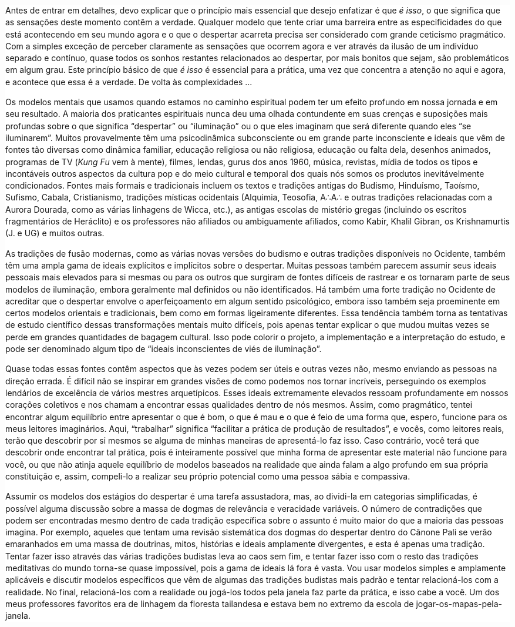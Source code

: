 Antes de entrar em detalhes, devo explicar que o princípio mais essencial que desejo enfatizar é que _é isso_, o que significa que as sensações deste momento contêm a verdade. Qualquer modelo que tente criar uma barreira entre as especificidades do que está acontecendo em seu mundo agora e o que o despertar acarreta precisa ser considerado com grande ceticismo pragmático. Com a simples exceção de perceber claramente as sensações que ocorrem agora e ver através da ilusão de um indivíduo separado e contínuo, quase todos os sonhos restantes relacionados ao despertar, por mais bonitos que sejam, são problemáticos em algum grau. Este princípio básico de que _é isso_ é essencial para a prática, uma vez que concentra a atenção no aqui e agora, e acontece que essa é a verdade. De volta às complexidades ...

Os modelos mentais que usamos quando estamos no caminho espiritual podem ter um efeito profundo em nossa jornada e em seu resultado. A maioria dos praticantes espirituais nunca deu uma olhada contundente em suas crenças e suposições mais profundas sobre o que significa “despertar” ou “iluminação” ou o que eles imaginam que será diferente quando eles “se iluminarem”. Muitos provavelmente têm uma psicodinâmica subconsciente ou em grande parte inconsciente e ideais que vêm de fontes tão diversas como dinâmica familiar, educação religiosa ou não religiosa, educação ou falta dela, desenhos animados, programas de TV (_Kung Fu_ vem à mente), filmes, lendas, gurus dos anos 1960, música, revistas, mídia de todos os tipos e incontáveis ​​outros aspectos da cultura pop e do meio cultural e temporal dos quais nós somos os produtos inevitávelmente ​​condicionados. Fontes mais formais e tradicionais incluem os textos e tradições antigas do Budismo, Hinduísmo, Taoísmo, Sufismo, Cabala, Cristianismo, tradições místicas ocidentais (Alquimia, Teosofia, A∴A∴ e outras tradições relacionadas com a Aurora Dourada, como as várias linhagens de Wicca, etc.), as antigas escolas de mistério gregas (incluindo os escritos fragmentários de Heráclito) e os professores não afiliados ou ambiguamente afiliados, como Kabir, Khalil Gibran, os Krishnamurtis (J. e UG) e muitos outras.

As tradições de fusão modernas, como as várias novas versões do budismo e outras tradições disponíveis no Ocidente, também têm uma ampla gama de ideais explícitos e implícitos sobre o despertar. Muitas pessoas também parecem assumir seus ideais pessoais mais elevados para si mesmas ou para os outros que surgiram de fontes difíceis de rastrear e os tornaram parte de seus modelos de iluminação, embora geralmente mal definidos ou não identificados. Há também uma forte tradição no Ocidente de acreditar que o despertar envolve o aperfeiçoamento em algum sentido psicológico, embora isso também seja proeminente em certos modelos orientais e tradicionais, bem como em formas ligeiramente diferentes. Essa tendência também torna as tentativas de estudo científico dessas transformações mentais muito difíceis, pois apenas tentar explicar o que mudou muitas vezes se perde em grandes quantidades de bagagem cultural. Isso pode colorir o projeto, a implementação e a interpretação do estudo, e pode ser denominado algum tipo de “ideais inconscientes de viés de iluminação”.

Quase todas essas fontes contêm aspectos que às vezes podem ser úteis e outras vezes não, mesmo enviando as pessoas na direção errada. É difícil não se inspirar em grandes visões de como podemos nos tornar incríveis, perseguindo os exemplos lendários de excelência de vários mestres arquetípicos. Esses ideais extremamente elevados ressoam profundamente em nossos corações coletivos e nos chamam a encontrar essas qualidades dentro de nós mesmos. Assim, como pragmático, tentei encontrar algum equilíbrio entre apresentar o que é bom, o que é mau e o que é feio de uma forma que, espero, funcione para os meus leitores imaginários. Aqui, “trabalhar” significa “facilitar a prática de produção de resultados”, e vocês, como leitores reais, terão que descobrir por si mesmos se alguma de minhas maneiras de apresentá-lo faz isso. Caso contrário, você terá que descobrir onde encontrar tal prática, pois é inteiramente possível que minha forma de apresentar este material não funcione para você, ou que não atinja aquele equilíbrio de modelos baseados na realidade que ainda falam a algo profundo em sua própria constituição e, assim, compeli-lo a realizar seu próprio potencial como uma pessoa sábia e compassiva.

Assumir os modelos dos estágios do despertar é uma tarefa assustadora, mas, ao dividi-la em categorias simplificadas, é possível alguma discussão sobre a massa de dogmas de relevância e veracidade variáveis. O número de contradições que podem ser encontradas mesmo dentro de cada tradição específica sobre o assunto é muito maior do que a maioria das pessoas imagina. Por exemplo, aqueles que tentam uma revisão sistemática dos dogmas do despertar dentro do Cânone Pali se verão emaranhados em uma massa de doutrinas, mitos, histórias e ideais amplamente divergentes, e esta é apenas uma tradição. Tentar fazer isso através das várias tradições budistas leva ao caos sem fim, e tentar fazer isso com o resto das tradições meditativas do mundo torna-se quase impossível, pois a gama de ideais lá fora é vasta. Vou usar modelos simples e amplamente aplicáveis ​​e discutir modelos específicos que vêm de algumas das tradições budistas mais padrão e tentar relacioná-los com a realidade. No final, relacioná-los com a realidade ou jogá-los todos pela janela faz parte da prática, e isso cabe a você. Um dos meus professores favoritos era de linhagem da floresta tailandesa e estava bem no extremo da escola de jogar-os-mapas-pela-janela.
